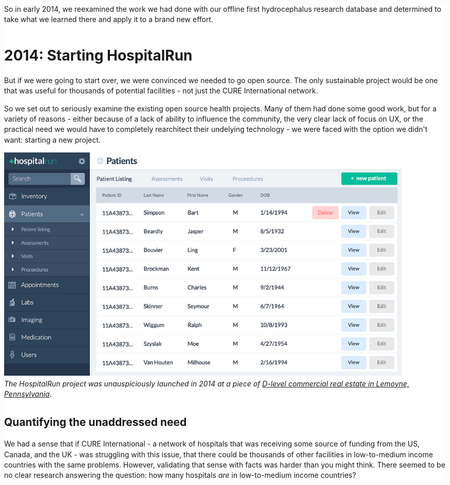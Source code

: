 So in early 2014, we reexamined the work we had done with our offline first hydrocephalus research database and determined to take what we learned there and apply it to a brand new effort.

# 2014: Starting HospitalRun
But if we were going to start over, we were convinced we needed to go open source. The only sustainable project would be one that was useful for thousands of potential facilities - not just the CURE International network. 

So we set out to seriously examine the existing open source health projects. Many of them had done some good work, but for a variety of reasons - either because of a lack of ability to influence the community, the very clear lack of focus on UX, or the practical need we would have to completely rearchitect their undelying technology - we were faced with the option we didn't want: starting a new project.

<p>
  <img src="/img/screenshot-mock-sm.jpg" alt="HospitalRun" width="90%" /><br/>
  <em>The HospitalRun project was unauspiciously launched in 2014 at a piece of <a href="https://www.google.com/maps/place/701+Bosler+Ave,+Lemoyne,+PA+17043/data=!4m2!3m1!1s0x89c8c199d4c8f2b1:0x78b1c766ad2e2f6e?sa=X&ved=0ahUKEwiK28WYtqHNAhWDGD4KHZZaDxkQ8gEIGzAA" target="_blank">D-level commercial real estate in Lemoyne, Pennsylvania</a>.</em>
</p>

## Quantifying the unaddressed need
We had a sense that if CURE International - a network of hospitals that was receiving some source of funding from the US, Canada, and the UK - was struggling with this issue, that there could be thousands of other facilities in low-to-medium income countries with the same problems. However, validating that sense with facts was harder than you might think. There seemed to be no clear research answering the question: how many hospitals <i>are</i> in low-to-medium income countries?
